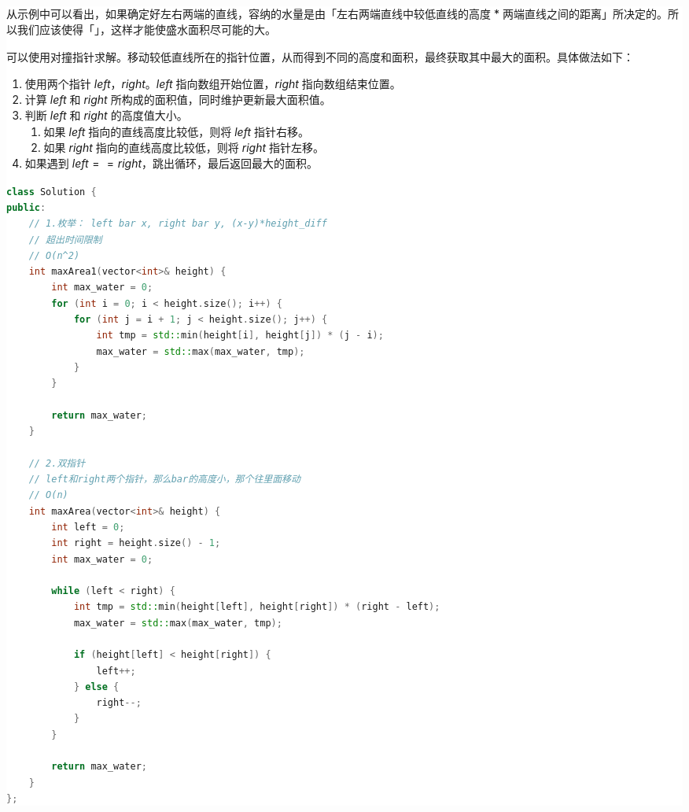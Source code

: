 从示例中可以看出，如果确定好左右两端的直线，容纳的水量是由「左右两端直线中较低直线的高度 \* 两端直线之间的距离」所决定的。所以我们应该使得「」，这样才能使盛水面积尽可能的大。

可以使用对撞指针求解。移动较低直线所在的指针位置，从而得到不同的高度和面积，最终获取其中最大的面积。具体做法如下：

1.  使用两个指针 $left$，$right$。$left$ 指向数组开始位置，$right$ 指向数组结束位置。
2.  计算 $left$ 和 $right$ 所构成的面积值，同时维护更新最大面积值。
3.  判断 $left$ 和 $right$ 的高度值大小。
    1.  如果 $left$ 指向的直线高度比较低，则将 $left$ 指针右移。
    2.  如果 $right$ 指向的直线高度比较低，则将 $right$ 指针左移。
4.  如果遇到 $left == right$，跳出循环，最后返回最大的面积。

```c++
class Solution {
public:
    // 1.枚举： left bar x, right bar y, (x-y)*height_diff
    // 超出时间限制
    // O(n^2)
    int maxArea1(vector<int>& height) {
        int max_water = 0;
        for (int i = 0; i < height.size(); i++) {
            for (int j = i + 1; j < height.size(); j++) {
                int tmp = std::min(height[i], height[j]) * (j - i);
                max_water = std::max(max_water, tmp);
            }
        }

        return max_water;
    }

    // 2.双指针
    // left和right两个指针，那么bar的高度小，那个往里面移动
    // O(n)
    int maxArea(vector<int>& height) {
        int left = 0;
        int right = height.size() - 1;
        int max_water = 0;

        while (left < right) {
            int tmp = std::min(height[left], height[right]) * (right - left);
            max_water = std::max(max_water, tmp);

            if (height[left] < height[right]) {
                left++;
            } else {
                right--;
            }
        }

        return max_water;
    }
};
```
